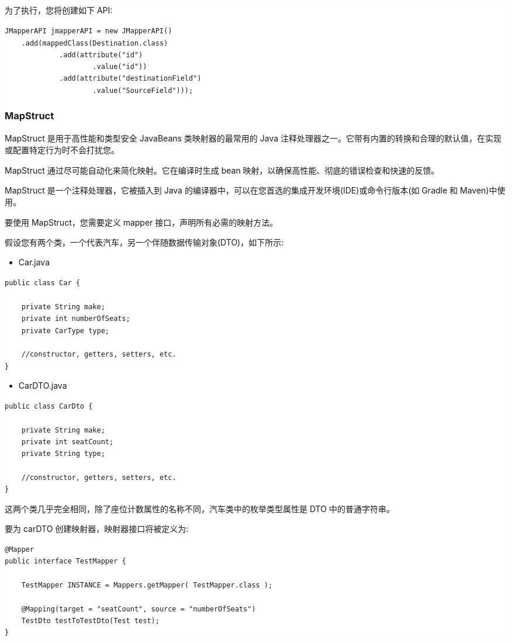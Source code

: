 为了执行，您将创建如下 API:

```
JMapperAPI jmapperAPI = new JMapperAPI()
    .add(mappedClass(Destination.class)
             .add(attribute("id")
                     .value("id"))
             .add(attribute("destinationField")
                     .value("SourceField")));
```

### **MapStruct**

MapStruct 是用于高性能和类型安全 JavaBeans 类映射器的最常用的 Java 注释处理器之一。它带有内置的转换和合理的默认值，在实现或配置特定行为时不会打扰您。

MapStruct 通过尽可能自动化来简化映射。它在编译时生成 bean 映射，以确保高性能、彻底的错误检查和快速的反馈。

MapStruct 是一个注释处理器，它被插入到 Java 的编译器中，可以在您首选的集成开发环境(IDE)或命令行版本(如 Gradle 和 Maven)中使用。

要使用 MapStruct，您需要定义 mapper 接口，声明所有必需的映射方法。

假设您有两个类，一个代表汽车，另一个伴随数据传输对象(DTO)，如下所示:

*   Car.java

```
public class Car {

    private String make;
    private int numberOfSeats;
    private CarType type;

    //constructor, getters, setters, etc.
}
```

*   CarDTO.java

```
public class CarDto {

    private String make;
    private int seatCount;
    private String type;

    //constructor, getters, setters, etc.
}
```

这两个类几乎完全相同，除了座位计数属性的名称不同，汽车类中的枚举类型属性是 DTO 中的普通字符串。

要为 carDTO 创建映射器，映射器接口将被定义为:

```
@Mapper
public interface TestMapper {

    TestMapper INSTANCE = Mappers.getMapper( TestMapper.class );

    @Mapping(target = "seatCount", source = "numberOfSeats")
    TestDto testToTestDto(Test test);
}
```
